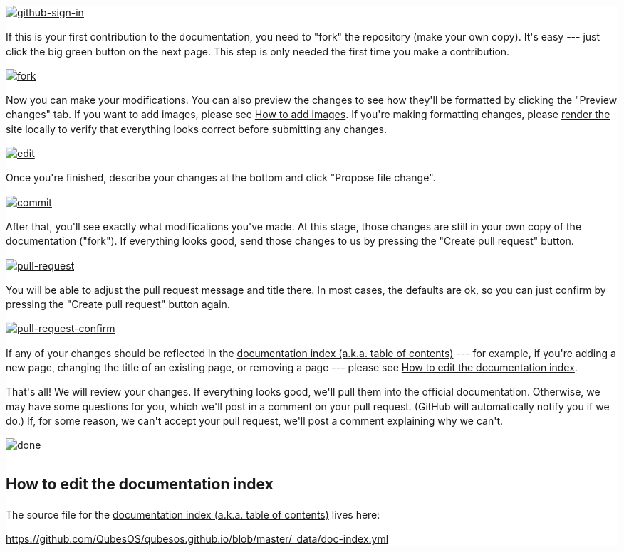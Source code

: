 [![github-sign-in](/attachment/doc/04-sign-in.png)](/attachment/doc/04-sign-in.png)

If this is your first contribution to the documentation, you need to "fork" the
repository (make your own copy). It's easy --- just click the big green button
on the next page. This step is only needed the first time you make a
contribution.

[![fork](/attachment/doc/05-fork.png)](/attachment/doc/05-fork.png)

Now you can make your modifications. You can also preview the changes to see
how they'll be formatted by clicking the "Preview changes" tab. If you want to
add images, please see [How to add images](#how-to-add-images). If you're
making formatting changes, please [render the site
locally](https://github.com/QubesOS/qubesos.github.io#instructions) to verify
that everything looks correct before submitting any changes.

[![edit](/attachment/doc/06-edit.png)](/attachment/doc/06-edit.png)

Once you're finished, describe your changes at the bottom and click "Propose
file change".

[![commit](/attachment/doc/07-commit-msg.png)](/attachment/doc/07-commit-msg.png)

After that, you'll see exactly what modifications you've made. At this stage,
those changes are still in your own copy of the documentation ("fork"). If
everything looks good, send those changes to us by pressing the "Create pull
request" button.

[![pull-request](/attachment/doc/08-review-changes.png)](/attachment/doc/08-review-changes.png)

You will be able to adjust the pull request message and title there. In most
cases, the defaults are ok, so you can just confirm by pressing the "Create
pull request" button again.

[![pull-request-confirm](/attachment/doc/09-create-pull-request.png)](/attachment/doc/09-create-pull-request.png)

If any of your changes should be reflected in the [documentation index (a.k.a.
table of contents)](/de/doc/) --- for example, if you're adding a new page,
changing the title of an existing page, or removing a page --- please see [How
to edit the documentation index](#how-to-edit-the-documentation-index).

That's all! We will review your changes. If everything looks good, we'll pull
them into the official documentation. Otherwise, we may have some questions for
you, which we'll post in a comment on your pull request. (GitHub will
automatically notify you if we do.) If, for some reason, we can't accept your
pull request, we'll post a comment explaining why we can't.

[![done](/attachment/doc/10-done.png)](/attachment/doc/10-done.png)

## How to edit the documentation index
<a id="how-to-edit-the-documentation-index"></a>

The source file for the [documentation index (a.k.a. table of contents)](/de/doc/)
lives here:

<https://github.com/QubesOS/qubesos.github.io/blob/master/_data/doc-index.yml>
